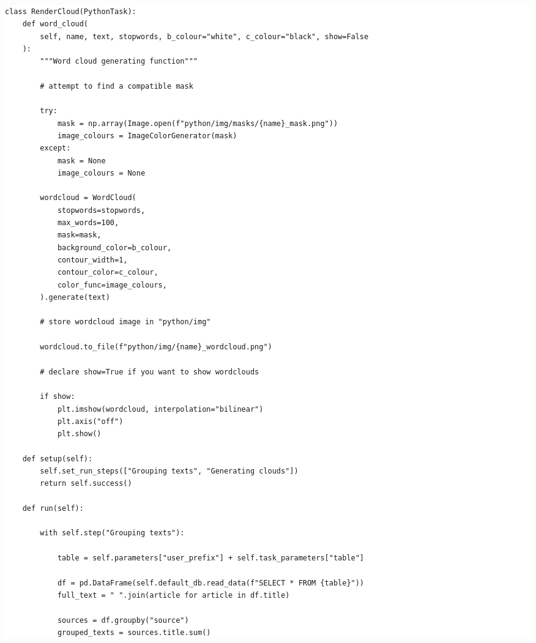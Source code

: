 
    class RenderCloud(PythonTask):
        def word_cloud(
            self, name, text, stopwords, b_colour="white", c_colour="black", show=False
        ):
            """Word cloud generating function"""

            # attempt to find a compatible mask

            try:
                mask = np.array(Image.open(f"python/img/masks/{name}_mask.png"))
                image_colours = ImageColorGenerator(mask)
            except:
                mask = None
                image_colours = None

            wordcloud = WordCloud(
                stopwords=stopwords,
                max_words=100,
                mask=mask,
                background_color=b_colour,
                contour_width=1,
                contour_color=c_colour,
                color_func=image_colours,
            ).generate(text)

            # store wordcloud image in "python/img"

            wordcloud.to_file(f"python/img/{name}_wordcloud.png")

            # declare show=True if you want to show wordclouds

            if show:
                plt.imshow(wordcloud, interpolation="bilinear")
                plt.axis("off")
                plt.show()

        def setup(self):
            self.set_run_steps(["Grouping texts", "Generating clouds"])
            return self.success()

        def run(self):

            with self.step("Grouping texts"):

                table = self.parameters["user_prefix"] + self.task_parameters["table"]

                df = pd.DataFrame(self.default_db.read_data(f"SELECT * FROM {table}"))
                full_text = " ".join(article for article in df.title)

                sources = df.groupby("source")
                grouped_texts = sources.title.sum()
